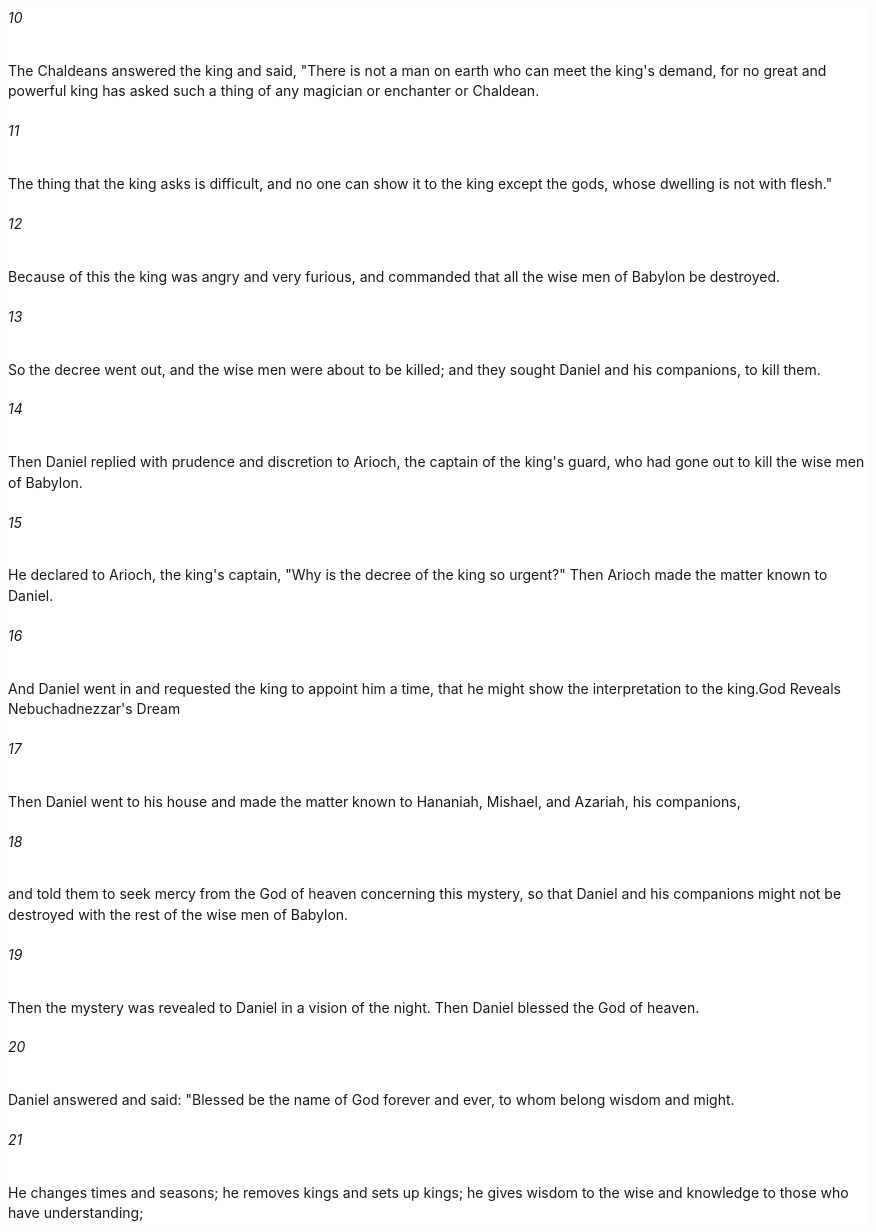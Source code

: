 
###### 10 
The Chaldeans answered the king and said, "There is not a man on earth who can meet the king's demand, for no great and powerful king has asked such a thing of any magician or enchanter or Chaldean. 
 

###### 11 
The thing that the king asks is difficult, and no one can show it to the king except the gods, whose dwelling is not with flesh."
 
 

###### 12 
Because of this the king was angry and very furious, and commanded that all the wise men of Babylon be destroyed. 
 

###### 13 
So the decree went out, and the wise men were about to be killed; and they sought Daniel and his companions, to kill them. 
 

###### 14 
Then Daniel replied with prudence and discretion to Arioch, the captain of the king's guard, who had gone out to kill the wise men of Babylon. 
 

###### 15 
He declared to Arioch, the king's captain, "Why is the decree of the king so urgent?" Then Arioch made the matter known to Daniel. 
 

###### 16 
And Daniel went in and requested the king to appoint him a time, that he might show the interpretation to the king.God Reveals Nebuchadnezzar's Dream
 
 

###### 17 
Then Daniel went to his house and made the matter known to Hananiah, Mishael, and Azariah, his companions, 
 

###### 18 
and told them to seek mercy from the God of heaven concerning this mystery, so that Daniel and his companions might not be destroyed with the rest of the wise men of Babylon. 
 

###### 19 
Then the mystery was revealed to Daniel in a vision of the night. Then Daniel blessed the God of heaven. 
 

###### 20 
Daniel answered and said:
 "Blessed be the name of God forever and ever, 
 to whom belong wisdom and might. 
 
 

###### 21 
He changes times and seasons; 
 he removes kings and sets up kings; 
 he gives wisdom to the wise 
 and knowledge to those who have understanding; 
 